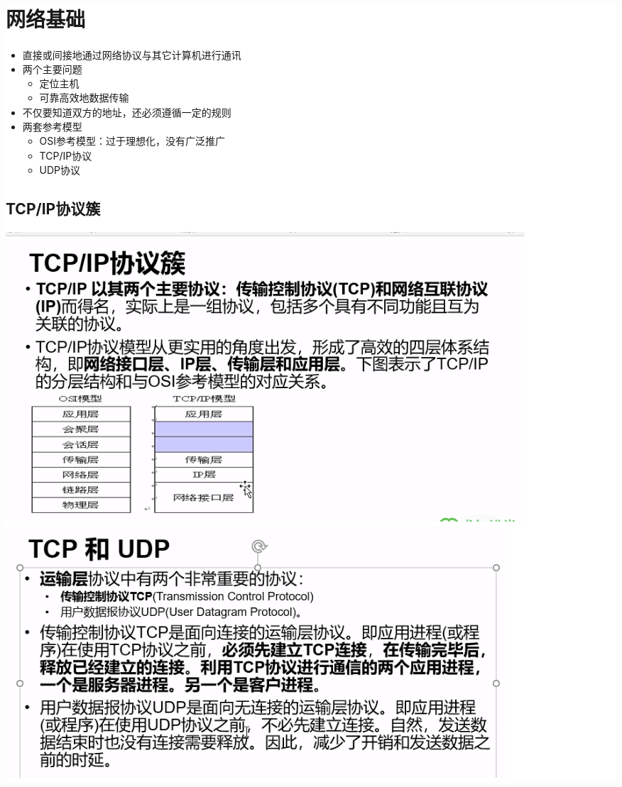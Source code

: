 # 网络基础
* 直接或间接地通过网络协议与其它计算机进行通讯
* 两个主要问题
  * 定位主机
  * 可靠高效地数据传输
* 不仅要知道双方的地址，还必须遵循一定的规则
* 两套参考模型
  * OSI参考模型：过于理想化，没有广泛推广
  * TCP/IP协议
  * UDP协议

## TCP/IP协议簇
![](picture/01.png)
![](picture/02.png)
